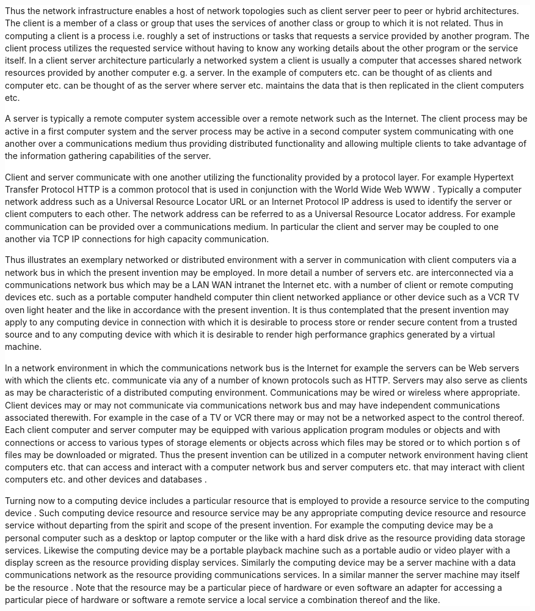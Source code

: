 Thus the network infrastructure enables a host of network topologies such as client server peer to peer or hybrid architectures. The client is a member of a class or group that uses the services of another class or group to which it is not related. Thus in computing a client is a process i.e. roughly a set of instructions or tasks that requests a service provided by another program. The client process utilizes the requested service without having to know any working details about the other program or the service itself. In a client server architecture particularly a networked system a client is usually a computer that accesses shared network resources provided by another computer e.g. a server. In the example of computers etc. can be thought of as clients and computer etc. can be thought of as the server where server etc. maintains the data that is then replicated in the client computers etc.

A server is typically a remote computer system accessible over a remote network such as the Internet. The client process may be active in a first computer system and the server process may be active in a second computer system communicating with one another over a communications medium thus providing distributed functionality and allowing multiple clients to take advantage of the information gathering capabilities of the server.

Client and server communicate with one another utilizing the functionality provided by a protocol layer. For example Hypertext Transfer Protocol HTTP is a common protocol that is used in conjunction with the World Wide Web WWW . Typically a computer network address such as a Universal Resource Locator URL or an Internet Protocol IP address is used to identify the server or client computers to each other. The network address can be referred to as a Universal Resource Locator address. For example communication can be provided over a communications medium. In particular the client and server may be coupled to one another via TCP IP connections for high capacity communication.

Thus illustrates an exemplary networked or distributed environment with a server in communication with client computers via a network bus in which the present invention may be employed. In more detail a number of servers etc. are interconnected via a communications network bus which may be a LAN WAN intranet the Internet etc. with a number of client or remote computing devices etc. such as a portable computer handheld computer thin client networked appliance or other device such as a VCR TV oven light heater and the like in accordance with the present invention. It is thus contemplated that the present invention may apply to any computing device in connection with which it is desirable to process store or render secure content from a trusted source and to any computing device with which it is desirable to render high performance graphics generated by a virtual machine.

In a network environment in which the communications network bus is the Internet for example the servers can be Web servers with which the clients etc. communicate via any of a number of known protocols such as HTTP. Servers may also serve as clients as may be characteristic of a distributed computing environment. Communications may be wired or wireless where appropriate. Client devices may or may not communicate via communications network bus and may have independent communications associated therewith. For example in the case of a TV or VCR there may or may not be a networked aspect to the control thereof. Each client computer and server computer may be equipped with various application program modules or objects and with connections or access to various types of storage elements or objects across which files may be stored or to which portion s of files may be downloaded or migrated. Thus the present invention can be utilized in a computer network environment having client computers etc. that can access and interact with a computer network bus and server computers etc. that may interact with client computers etc. and other devices and databases .

Turning now to a computing device includes a particular resource that is employed to provide a resource service to the computing device . Such computing device resource and resource service may be any appropriate computing device resource and resource service without departing from the spirit and scope of the present invention. For example the computing device may be a personal computer such as a desktop or laptop computer or the like with a hard disk drive as the resource providing data storage services. Likewise the computing device may be a portable playback machine such as a portable audio or video player with a display screen as the resource providing display services. Similarly the computing device may be a server machine with a data communications network as the resource providing communications services. In a similar manner the server machine may itself be the resource . Note that the resource may be a particular piece of hardware or even software an adapter for accessing a particular piece of hardware or software a remote service a local service a combination thereof and the like.
